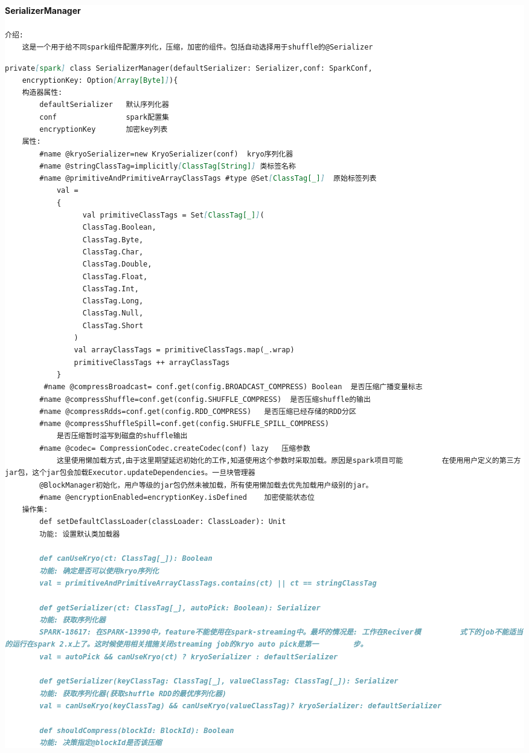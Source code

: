 #### SerializerManager

```markdown
介绍:
	这是一个用于给不同spark组件配置序列化，压缩，加密的组件。包括自动选择用于shuffle的@Serializer
```

```markdown
private[spark] class SerializerManager(defaultSerializer: Serializer,conf: SparkConf,
    encryptionKey: Option[Array[Byte]]){
	构造器属性:
    	defaultSerializer	默认序列化器
    	conf				spark配置集
    	encryptionKey		加密key列表
    属性:
    	#name @kryoSerializer=new KryoSerializer(conf)	kryo序列化器
    	#name @stringClassTag=implicitly[ClassTag[String]] 类标签名称
    	#name @primitiveAndPrimitiveArrayClassTags #type @Set[ClassTag[_]]	原始标签列表
            val =
            {
                  val primitiveClassTags = Set[ClassTag[_]](
                  ClassTag.Boolean,
                  ClassTag.Byte,
                  ClassTag.Char,
                  ClassTag.Double,
                  ClassTag.Float,
                  ClassTag.Int,
                  ClassTag.Long,
                  ClassTag.Null,
                  ClassTag.Short
                )
            	val arrayClassTags = primitiveClassTags.map(_.wrap)
            	primitiveClassTags ++ arrayClassTags
            }
         #name @compressBroadcast= conf.get(config.BROADCAST_COMPRESS) Boolean  是否压缩广播变量标志
		#name @compressShuffle=conf.get(config.SHUFFLE_COMPRESS)  是否压缩shuffle的输出
		#name @compressRdds=conf.get(config.RDD_COMPRESS)	是否压缩已经存储的RDD分区
		#name @compressShuffleSpill=conf.get(config.SHUFFLE_SPILL_COMPRESS)	
			是否压缩暂时溢写到磁盘的shuffle输出
		#name @codec= CompressionCodec.createCodec(conf) lazy 	压缩参数
			这里使用懒加载方式,由于这里期望延迟初始化的工作,知道使用这个参数时采取加载。原因是spark项目可能			在使用用户定义的第三方jar包，这个jar包会加载Executor.updateDependencies。一旦块管理器
		@BlockManager初始化，用户等级的jar包仍然未被加载，所有使用懒加载去优先加载用户级别的jar。
		#name @encryptionEnabled=encryptionKey.isDefined	加密使能状态位
	操作集:
		def setDefaultClassLoader(classLoader: ClassLoader): Unit
		功能: 设置默认类加载器
		
		def canUseKryo(ct: ClassTag[_]): Boolean 
		功能: 确定是否可以使用kryo序列化
		val = primitiveAndPrimitiveArrayClassTags.contains(ct) || ct == stringClassTag
		
		def getSerializer(ct: ClassTag[_], autoPick: Boolean): Serializer
		功能: 获取序列化器
		SPARK-18617: 在SPARK-13990中，feature不能使用在spark-streaming中。最坏的情况是: 工作在Reciver模			式下的job不能适当的运行在spark 2.x上了。这时候使用相关措施关闭streaming job的kryo auto pick是第一		步。
		val = autoPick && canUseKryo(ct) ? kryoSerializer : defaultSerializer
		
		def getSerializer(keyClassTag: ClassTag[_], valueClassTag: ClassTag[_]): Serializer
		功能: 获取序列化器(获取shuffle RDD的最优序列化器)
		val = canUseKryo(keyClassTag) && canUseKryo(valueClassTag)? kryoSerializer: defaultSerializer
        
        def shouldCompress(blockId: BlockId): Boolean 
        功能: 决策指定@blockId是否该压缩
```
